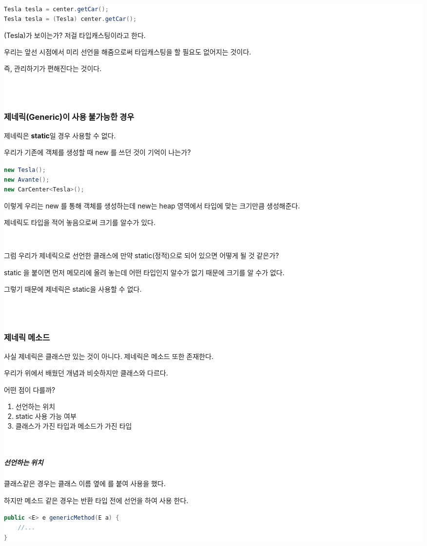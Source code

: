 ```java
Tesla tesla = center.getCar();
Tesla tesla = (Tesla) center.getCar();
```

(Tesla)가 보이는가? 저걸 타입캐스팅이라고 한다.

우리는 앞선 시점에서 미리 선언을 해줌으로써 타입캐스팅을 할 필요도 없어지는 것이다.

즉, 관리하기가 편해진다는 것이다.

<br>

<br>

<h3>제네릭(Generic)이 사용 불가능한 경우</h3>

제네릭은 **static**일 경우 사용할 수 없다.

우리가 기존에 객체를 생성할 때 new 를 쓰던 것이 기억이 나는가?

```java
new Tesla();
new Avante();
new CarCenter<Tesla>();
```

이렇게 우리는 new 를 통해 객체를 생성하는데 new는 heap 영역에서 타입에 맞는 크기만큼 생성해준다.

제네릭도 타입을 적어 놓음으로써 크기를 알수가 있다.

 <br>

그럼 우리가 제네릭으로 선언한 클래스에 만약 static(정적)으로 되어 있으면 어떻게 될 것 같은가?

static 을 붙이면 먼저 메모리에 올려 놓는데 어떤 타입인지 알수가 없기 때문에 크기를 알 수가 없다.

그렇기 때문에 제네릭은 static을 사용할 수 없다.

<br>

<br>

<h3>제네릭 메소드</h3>

사실 제네릭은 클래스만 있는 것이 아니다. 제네릭은 메소드 또한 존재한다.

우리가 위에서 배웠던 개념과 비슷하지만 클래스와 다르다.

어떤 점이 다를까?

1. 선언하는 위치
2. static 사용 가능 여부
3. 클래스가 가진 타입과 메소드가 가진 타입

<br>

<h5>선언하는 위치</h5>

클래스같은 경우는 클래스 이름 옆에 <E>를 붙여 사용을 했다.

하지만 메소드 같은 경우는 반환 타입 전에 선언을 하여 사용 한다.

```java
public <E> e genericMethod(E a) {
    //...
}
```
